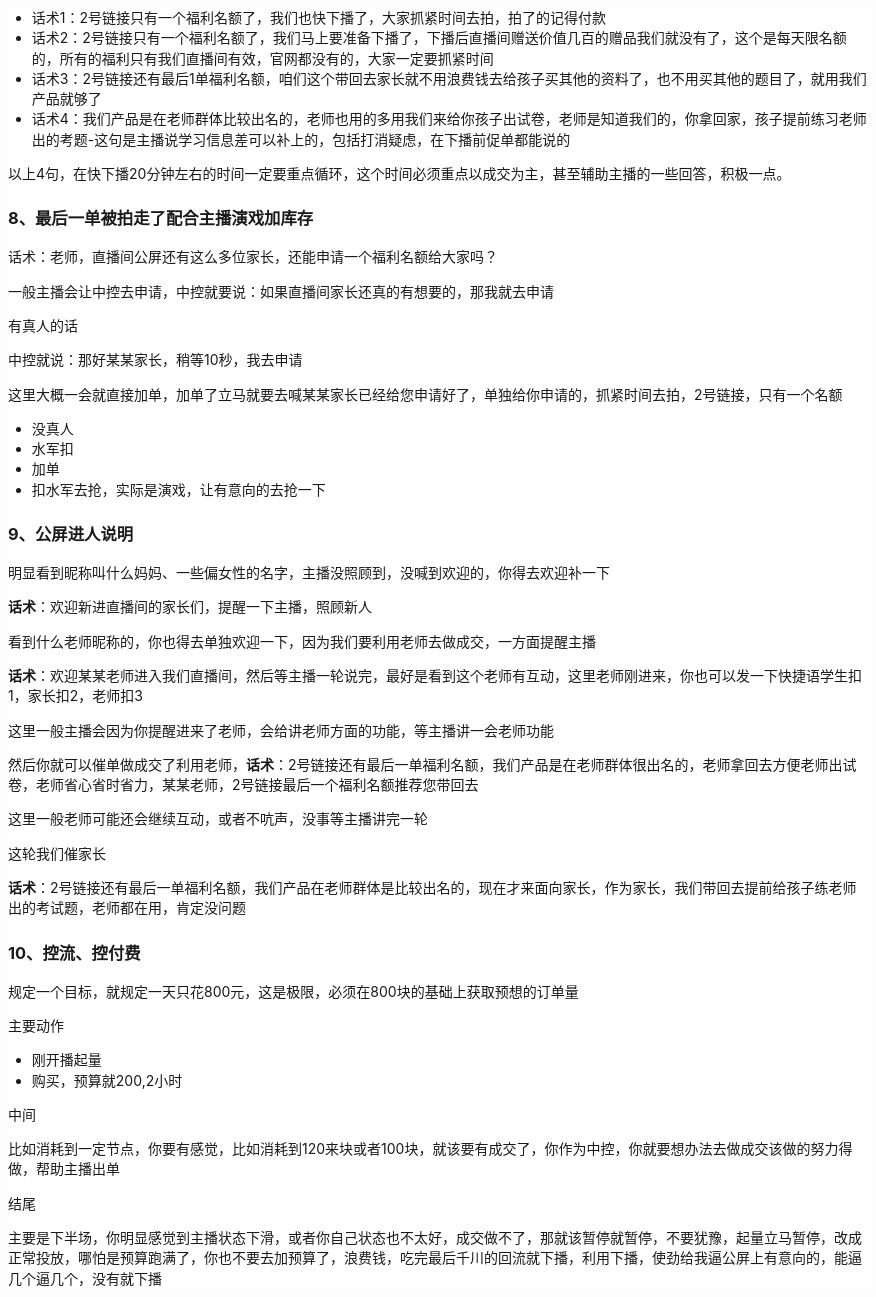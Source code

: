 *   话术1：2号链接只有一个福利名额了，我们也快下播了，大家抓紧时间去拍，拍了的记得付款
*   话术2：2号链接只有一个福利名额了，我们马上要准备下播了，下播后直播间赠送价值几百的赠品我们就没有了，这个是每天限名额的，所有的福利只有我们直播间有效，官网都没有的，大家一定要抓紧时间
*   话术3：2号链接还有最后1单福利名额，咱们这个带回去家长就不用浪费钱去给孩子买其他的资料了，也不用买其他的题目了，就用我们产品就够了
*   话术4：我们产品是在老师群体比较出名的，老师也用的多用我们来给你孩子出试卷，老师是知道我们的，你拿回家，孩子提前练习老师出的考题-这句是主播说学习信息差可以补上的，包括打消疑虑，在下播前促单都能说的

以上4句，在快下播20分钟左右的时间一定要重点循环，这个时间必须重点以成交为主，甚至辅助主播的一些回答，积极一点。

### 8、最后一单被拍走了配合主播演戏加库存

话术：老师，直播间公屏还有这么多位家长，还能申请一个福利名额给大家吗？

一般主播会让中控去申请，中控就要说：如果直播间家长还真的有想要的，那我就去申请

有真人的话

中控就说：那好某某家长，稍等10秒，我去申请

这里大概一会就直接加单，加单了立马就要去喊某某家长已经给您申请好了，单独给你申请的，抓紧时间去拍，2号链接，只有一个名额

*   没真人
*   水军扣
*   加单
*   扣水军去抢，实际是演戏，让有意向的去抢一下

### 9、公屏进人说明

明显看到昵称叫什么妈妈、一些偏女性的名字，主播没照顾到，没喊到欢迎的，你得去欢迎补一下

**话术**：欢迎新进直播间的家长们，提醒一下主播，照顾新人

看到什么老师昵称的，你也得去单独欢迎一下，因为我们要利用老师去做成交，一方面提醒主播

**话术**：欢迎某某老师进入我们直播间，然后等主播一轮说完，最好是看到这个老师有互动，这里老师刚进来，你也可以发一下快捷语学生扣1，家长扣2，老师扣3

这里一般主播会因为你提醒进来了老师，会给讲老师方面的功能，等主播讲一会老师功能

然后你就可以催单做成交了利用老师，**话术**：2号链接还有最后一单福利名额，我们产品是在老师群体很出名的，老师拿回去方便老师出试卷，老师省心省时省力，某某老师，2号链接最后一个福利名额推荐您带回去

这里一般老师可能还会继续互动，或者不吭声，没事等主播讲完一轮

这轮我们催家长

**话术**：2号链接还有最后一单福利名额，我们产品在老师群体是比较出名的，现在才来面向家长，作为家长，我们带回去提前给孩子练老师出的考试题，老师都在用，肯定没问题

### 10、控流、控付费

规定一个目标，就规定一天只花800元，这是极限，必须在800块的基础上获取预想的订单量

主要动作

*   刚开播起量
*   购买，预算就200,2小时

中间

比如消耗到一定节点，你要有感觉，比如消耗到120来块或者100块，就该要有成交了，你作为中控，你就要想办法去做成交该做的努力得做，帮助主播出单

结尾

主要是下半场，你明显感觉到主播状态下滑，或者你自己状态也不太好，成交做不了，那就该暂停就暂停，不要犹豫，起量立马暂停，改成正常投放，哪怕是预算跑满了，你也不要去加预算了，浪费钱，吃完最后千川的回流就下播，利用下播，使劲给我逼公屏上有意向的，能逼几个逼几个，没有就下播
